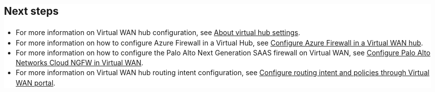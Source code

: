 ## Next steps

- For more information on Virtual WAN hub configuration, see [About virtual hub settings](/azure/virtual-wan/hub-settings).
- For more information on how to configure Azure Firewall in a Virtual Hub, see [Configure Azure Firewall in a Virtual WAN hub](/azure/virtual-wan/howto-firewall).
- For more information on how to configure the Palo Alto Next Generation SAAS firewall on Virtual WAN, see [Configure Palo Alto Networks Cloud NGFW in Virtual WAN](/azure/virtual-wan/how-to-palo-alto-cloud-ngfw).
- For more information on Virtual WAN hub routing intent configuration, see [Configure routing intent and policies through Virtual WAN portal](/azure/virtual-wan/how-to-routing-policies#nva).
